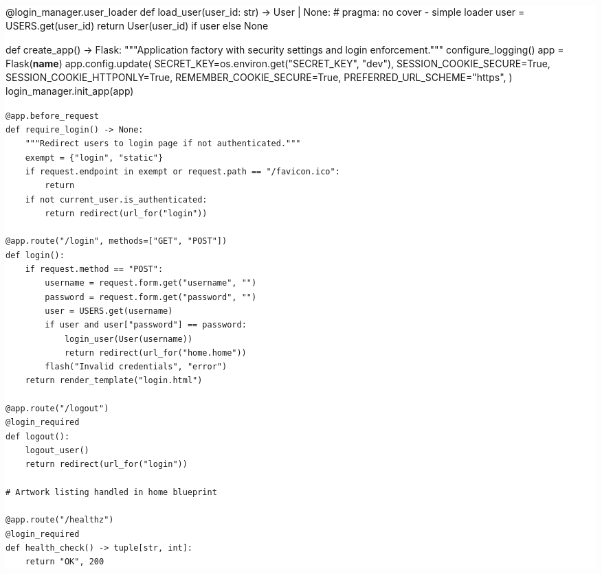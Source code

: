 
@login_manager.user_loader
def load_user(user_id: str) -> User | None:  # pragma: no cover - simple loader
    user = USERS.get(user_id)
    return User(user_id) if user else None


def create_app() -> Flask:
    """Application factory with security settings and login enforcement."""
    configure_logging()
    app = Flask(__name__)
    app.config.update(
        SECRET_KEY=os.environ.get("SECRET_KEY", "dev"),
        SESSION_COOKIE_SECURE=True,
        SESSION_COOKIE_HTTPONLY=True,
        REMEMBER_COOKIE_SECURE=True,
        PREFERRED_URL_SCHEME="https",
    )
    login_manager.init_app(app)

    @app.before_request
    def require_login() -> None:
        """Redirect users to login page if not authenticated."""
        exempt = {"login", "static"}
        if request.endpoint in exempt or request.path == "/favicon.ico":
            return
        if not current_user.is_authenticated:
            return redirect(url_for("login"))

    @app.route("/login", methods=["GET", "POST"])
    def login():
        if request.method == "POST":
            username = request.form.get("username", "")
            password = request.form.get("password", "")
            user = USERS.get(username)
            if user and user["password"] == password:
                login_user(User(username))
                return redirect(url_for("home.home"))
            flash("Invalid credentials", "error")
        return render_template("login.html")

    @app.route("/logout")
    @login_required
    def logout():
        logout_user()
        return redirect(url_for("login"))

    # Artwork listing handled in home blueprint

    @app.route("/healthz")
    @login_required
    def health_check() -> tuple[str, int]:
        return "OK", 200
